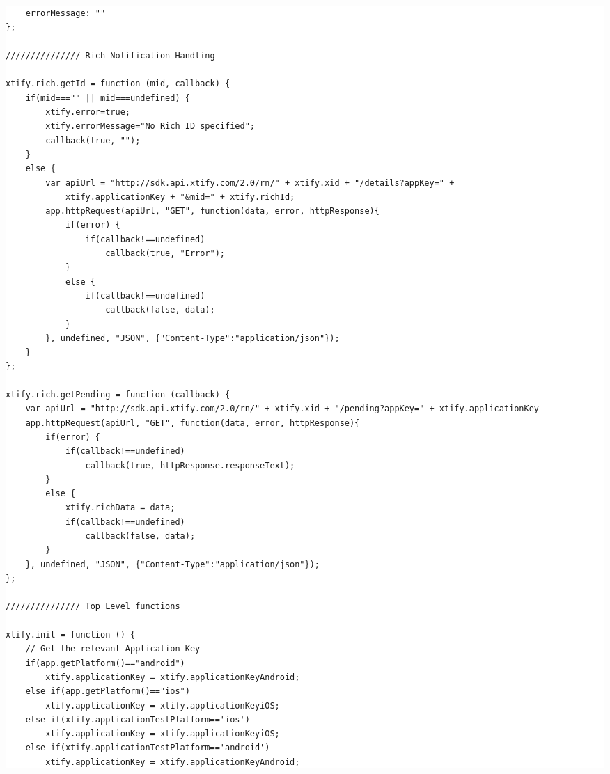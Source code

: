 	    errorMessage: ""
	};

	/////////////// Rich Notification Handling

	xtify.rich.getId = function (mid, callback) {
	    if(mid==="" || mid===undefined) {
	        xtify.error=true;
	        xtify.errorMessage="No Rich ID specified";
	        callback(true, "");
	    }
	    else {
	        var apiUrl = "http://sdk.api.xtify.com/2.0/rn/" + xtify.xid + "/details?appKey=" + 
	            xtify.applicationKey + "&mid=" + xtify.richId;
	        app.httpRequest(apiUrl, "GET", function(data, error, httpResponse){
	            if(error) {
	                if(callback!==undefined)
	                    callback(true, "Error");
	            }
	            else {
	                if(callback!==undefined)
	                    callback(false, data);
	            }
	        }, undefined, "JSON", {"Content-Type":"application/json"});             
	    }
	};

	xtify.rich.getPending = function (callback) {
	    var apiUrl = "http://sdk.api.xtify.com/2.0/rn/" + xtify.xid + "/pending?appKey=" + xtify.applicationKey
	    app.httpRequest(apiUrl, "GET", function(data, error, httpResponse){
	        if(error) {
	            if(callback!==undefined)
	                callback(true, httpResponse.responseText);
	        }
	        else {
	            xtify.richData = data;
	            if(callback!==undefined)
	                callback(false, data);
	        }
	    }, undefined, "JSON", {"Content-Type":"application/json"});             
	};

	/////////////// Top Level functions

	xtify.init = function () {
	    // Get the relevant Application Key
	    if(app.getPlatform()=="android") 
	        xtify.applicationKey = xtify.applicationKeyAndroid;
	    else if(app.getPlatform()=="ios") 
	        xtify.applicationKey = xtify.applicationKeyiOS;
	    else if(xtify.applicationTestPlatform=='ios')
	        xtify.applicationKey = xtify.applicationKeyiOS;
	    else if(xtify.applicationTestPlatform=='android')
	        xtify.applicationKey = xtify.applicationKeyAndroid;
	        